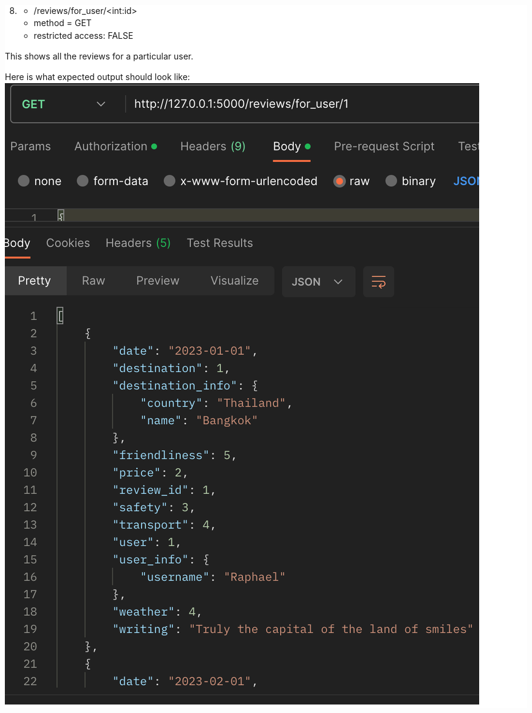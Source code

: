 8. * /reviews/for_user/\<int:id>	
    * method = GET		
    * restricted access: FALSE

This shows all the reviews for a particular user. 

Here is what expected output should look like:
![Postman 10](./docs/postman_screenshots/Postman%2010.png)
